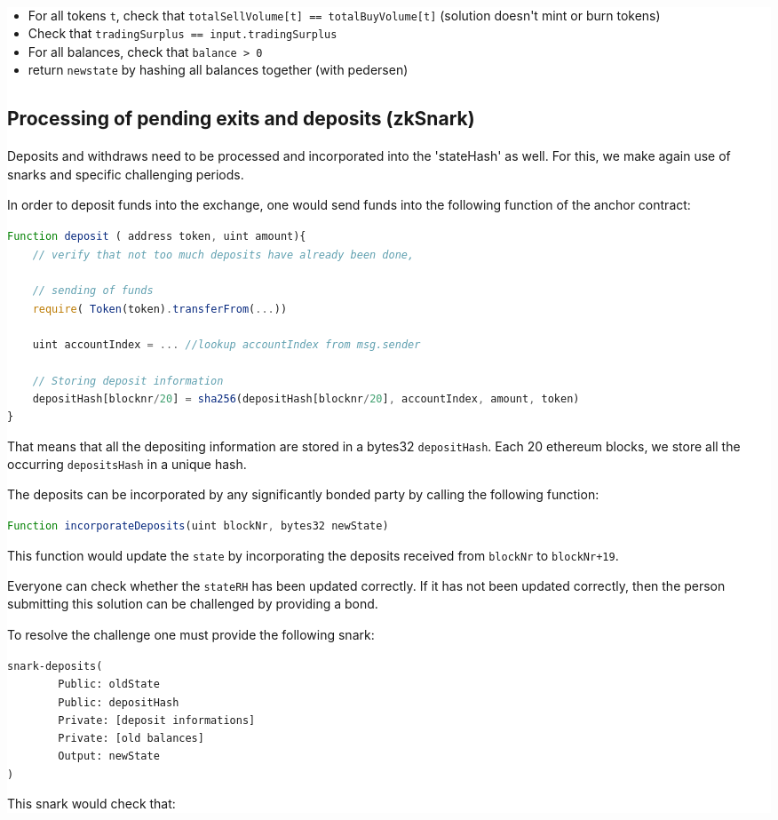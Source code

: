 - For all tokens `t`, check that `totalSellVolume[t] == totalBuyVolume[t]` (solution doesn't mint or burn tokens)
- Check that `tradingSurplus == input.tradingSurplus`
- For all balances, check that `balance > 0` 
- return `newstate` by hashing all balances together (with pedersen)

## Processing of pending exits and deposits (zkSnark)

Deposits and withdraws need to be processed and incorporated into the 'stateHash' as well. For this, we make again use of snarks and specific challenging periods.

In order to deposit funds into the exchange, one would send funds into the following function of the anchor contract:

```js
Function deposit ( address token, uint amount){
	// verify that not too much deposits have already been done,

	// sending of funds
	require( Token(token).transferFrom(...))
	
	uint accountIndex = ... //lookup accountIndex from msg.sender

	// Storing deposit information
	depositHash[blocknr/20] = sha256(depositHash[blocknr/20], accountIndex, amount, token) 
}
```

That means that all the depositing information are stored in a bytes32 `depositHash`. Each 20 ethereum blocks, we store all the occurring `depositsHash` in a unique hash.

The deposits can be incorporated by any significantly bonded party by calling the following function:
```js
Function incorporateDeposits(uint blockNr, bytes32 newState)
```
This function would update the `state` by incorporating the deposits received from `blockNr` to `blockNr+19`.

Everyone can check whether the `stateRH` has been updated correctly. If it has not been updated correctly, then the person submitting this solution can be challenged by providing a bond.

To resolve the challenge one must provide the following snark:

```
snark-deposits( 
		Public: oldState
		Public: depositHash
		Private: [deposit informations]
		Private: [old balances] 
		Output: newState
)
```	

This snark would check that:
